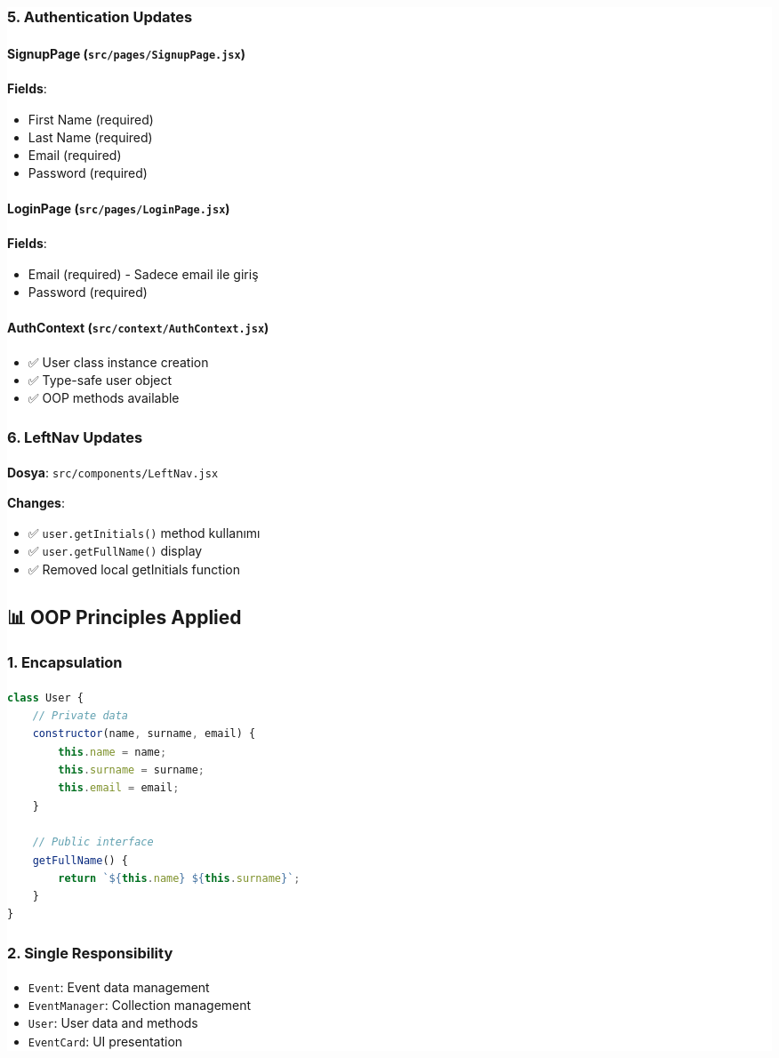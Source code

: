 ### 5. **Authentication Updates**

#### **SignupPage** (`src/pages/SignupPage.jsx`)
**Fields**:
- First Name (required)
- Last Name (required)
- Email (required)
- Password (required)

#### **LoginPage** (`src/pages/LoginPage.jsx`)
**Fields**:
- Email (required) - Sadece email ile giriş
- Password (required)

#### **AuthContext** (`src/context/AuthContext.jsx`)
- ✅ User class instance creation
- ✅ Type-safe user object
- ✅ OOP methods available

### 6. **LeftNav Updates**
**Dosya**: `src/components/LeftNav.jsx`

**Changes**:
- ✅ `user.getInitials()` method kullanımı
- ✅ `user.getFullName()` display
- ✅ Removed local getInitials function

## 📊 OOP Principles Applied

### 1. **Encapsulation**
```javascript
class User {
    // Private data
    constructor(name, surname, email) {
        this.name = name;
        this.surname = surname;
        this.email = email;
    }
    
    // Public interface
    getFullName() {
        return `${this.name} ${this.surname}`;
    }
}
```

### 2. **Single Responsibility**
- `Event`: Event data management
- `EventManager`: Collection management
- `User`: User data and methods
- `EventCard`: UI presentation
